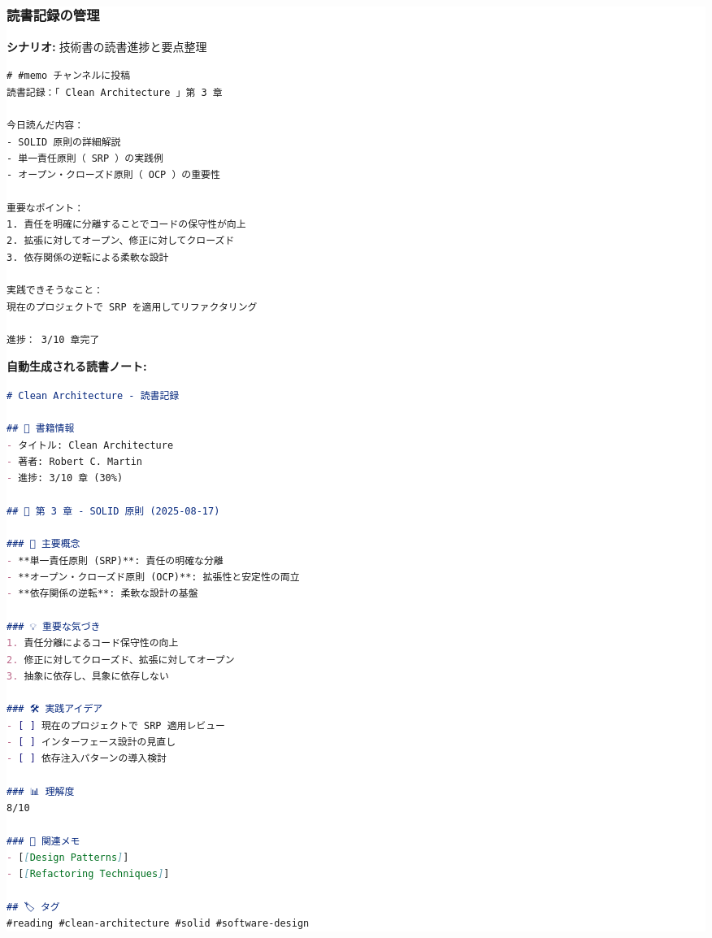 ```markdown
```

### 読書記録の管理

**シナリオ:** 技術書の読書進捗と要点整理

```discord
# #memo チャンネルに投稿
読書記録：「 Clean Architecture 」第 3 章

今日読んだ内容：
- SOLID 原則の詳細解説
- 単一責任原則（ SRP ）の実践例
- オープン・クローズド原則（ OCP ）の重要性

重要なポイント：
1. 責任を明確に分離することでコードの保守性が向上
2. 拡張に対してオープン、修正に対してクローズド
3. 依存関係の逆転による柔軟な設計

実践できそうなこと：
現在のプロジェクトで SRP を適用してリファクタリング

進捗： 3/10 章完了
```

**自動生成される読書ノート:**
```markdown
# Clean Architecture - 読書記録

## 📖 書籍情報
- タイトル: Clean Architecture
- 著者: Robert C. Martin
- 進捗: 3/10 章 (30%)

## 📅 第 3 章 - SOLID 原則 (2025-08-17)

### 🎯 主要概念
- **単一責任原則 (SRP)**: 責任の明確な分離
- **オープン・クローズド原則 (OCP)**: 拡張性と安定性の両立
- **依存関係の逆転**: 柔軟な設計の基盤

### 💡 重要な気づき
1. 責任分離によるコード保守性の向上
2. 修正に対してクローズド、拡張に対してオープン
3. 抽象に依存し、具象に依存しない

### 🛠️ 実践アイデア
- [ ] 現在のプロジェクトで SRP 適用レビュー
- [ ] インターフェース設計の見直し
- [ ] 依存注入パターンの導入検討

### 📊 理解度
8/10

### 🔗 関連メモ
- [[Design Patterns]]
- [[Refactoring Techniques]]

## 🏷️ タグ
#reading #clean-architecture #solid #software-design
```
